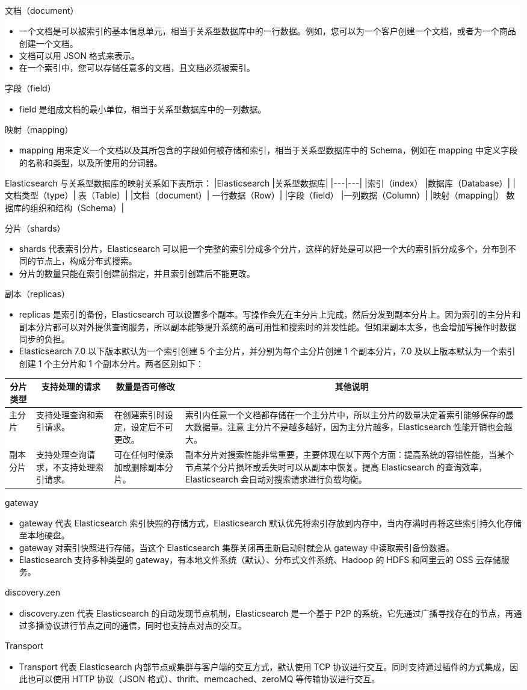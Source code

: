 文档（document）

- 一个文档是可以被索引的基本信息单元，相当于关系型数据库中的一行数据。例如，您可以为一个客户创建一个文档，或者为一个商品创建一个文档。
- 文档可以用 JSON 格式来表示。
- 在一个索引中，您可以存储任意多的文档，且文档必须被索引。

字段（field）

- field 是组成文档的最小单位，相当于关系型数据库中的一列数据。

映射（mapping）

- mapping 用来定义一个文档以及其所包含的字段如何被存储和索引，相当于关系型数据库中的 Schema，例如在 mapping 中定义字段的名称和类型，以及所使用的分词器。

Elasticsearch 与关系型数据库的映射关系如下表所示：
|Elasticsearch |关系型数据库|
|---|---|
|索引（index） |数据库（Database）|
|文档类型（type）| 表（Table）|
|文档（document）| 一行数据（Row）|
|字段（field） |一列数据（Column）|
|映射（mapping|） 数据库的组织和结构（Schema）|

分片（shards）

- shards 代表索引分片，Elasticsearch 可以把一个完整的索引分成多个分片，这样的好处是可以把一个大的索引拆分成多个，分布到不同的节点上，构成分布式搜索。
- 分片的数量只能在索引创建前指定，并且索引创建后不能更改。

副本（replicas）

- replicas 是索引的备份，Elasticsearch 可以设置多个副本。写操作会先在主分片上完成，然后分发到副本分片上。因为索引的主分片和副本分片都可以对外提供查询服务，所以副本能够提升系统的高可用性和搜索时的并发性能。但如果副本太多，也会增加写操作时数据同步的负担。
- Elasticsearch 7.0 以下版本默认为一个索引创建 5 个主分片，并分别为每个主分片创建 1 个副本分片，7.0 及以上版本默认为一个索引创建 1 个主分片和 1 个副本分片。两者区别如下：

| 分片类型 | 支持处理的请求                         | 数量是否可修改                     | 其他说明                                                                                                                                                                                            |
| -------- | -------------------------------------- | ---------------------------------- | --------------------------------------------------------------------------------------------------------------------------------------------------------------------------------------------------- |
| 主分片   | 支持处理查询和索引请求。               | 在创建索引时设定，设定后不可更改。 | 索引内任意一个文档都存储在一个主分片中，所以主分片的数量决定着索引能够保存的最大数据量。注意 主分片不是越多越好，因为主分片越多，Elasticsearch 性能开销也会越大。                                   |
| 副本分片 | 支持处理查询请求，不支持处理索引请求。 | 可在任何时候添加或删除副本分片。   | 副本分片对搜索性能非常重要，主要体现在以下两个方面：提高系统的容错性能，当某个节点某个分片损坏或丢失时可以从副本中恢复。提高 Elasticsearch 的查询效率，Elasticsearch 会自动对搜索请求进行负载均衡。 |

gateway

- gateway 代表 Elasticsearch 索引快照的存储方式，Elasticsearch 默认优先将索引存放到内存中，当内存满时再将这些索引持久化存储至本地硬盘。
- gateway 对索引快照进行存储，当这个 Elasticsearch 集群关闭再重新启动时就会从 gateway 中读取索引备份数据。
- Elasticsearch 支持多种类型的 gateway，有本地文件系统（默认）、分布式文件系统、Hadoop 的 HDFS 和阿里云的 OSS 云存储服务。

discovery.zen

- discovery.zen 代表 Elasticsearch 的自动发现节点机制，Elasticsearch 是一个基于 P2P 的系统，它先通过广播寻找存在的节点，再通过多播协议进行节点之间的通信，同时也支持点对点的交互。

Transport

- Transport 代表 Elasticsearch 内部节点或集群与客户端的交互方式，默认使用 TCP 协议进行交互。同时支持通过插件的方式集成，因此也可以使用 HTTP 协议（JSON 格式）、thrift、memcached、zeroMQ 等传输协议进行交互。

